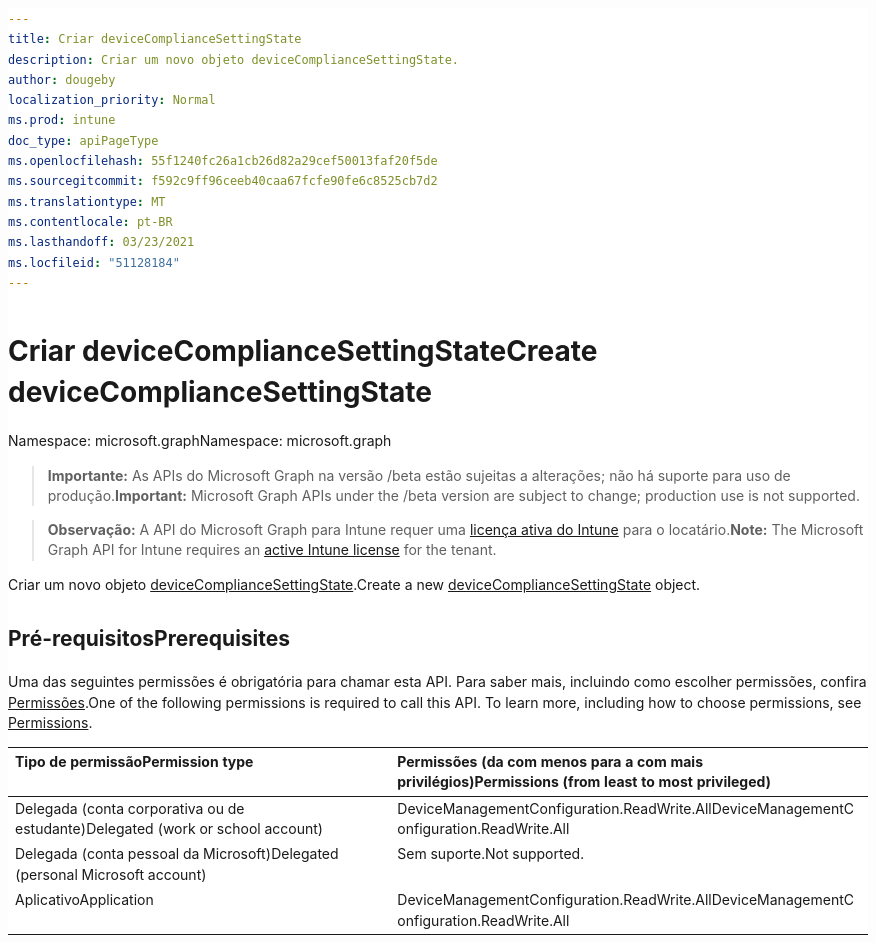 ```yaml
---
title: Criar deviceComplianceSettingState
description: Criar um novo objeto deviceComplianceSettingState.
author: dougeby
localization_priority: Normal
ms.prod: intune
doc_type: apiPageType
ms.openlocfilehash: 55f1240fc26a1cb26d82a29cef50013faf20f5de
ms.sourcegitcommit: f592c9ff96ceeb40caa67fcfe90fe6c8525cb7d2
ms.translationtype: MT
ms.contentlocale: pt-BR
ms.lasthandoff: 03/23/2021
ms.locfileid: "51128184"
---
```

# <a name="create-devicecompliancesettingstate"></a><span data-ttu-id="cfb13-103">Criar deviceComplianceSettingState</span><span class="sxs-lookup"><span data-stu-id="cfb13-103">Create deviceComplianceSettingState</span></span>

<span data-ttu-id="cfb13-104">Namespace: microsoft.graph</span><span class="sxs-lookup"><span data-stu-id="cfb13-104">Namespace: microsoft.graph</span></span>

> <span data-ttu-id="cfb13-105">**Importante:** As APIs do Microsoft Graph na versão /beta estão sujeitas a alterações; não há suporte para uso de produção.</span><span class="sxs-lookup"><span data-stu-id="cfb13-105">**Important:** Microsoft Graph APIs under the /beta version are subject to change; production use is not supported.</span></span>

> <span data-ttu-id="cfb13-106">**Observação:** A API do Microsoft Graph para Intune requer uma [licença ativa do Intune](https://go.microsoft.com/fwlink/?linkid=839381) para o locatário.</span><span class="sxs-lookup"><span data-stu-id="cfb13-106">**Note:** The Microsoft Graph API for Intune requires an [active Intune license](https://go.microsoft.com/fwlink/?linkid=839381) for the tenant.</span></span>

<span data-ttu-id="cfb13-107">Criar um novo objeto [deviceComplianceSettingState](../resources/intune-deviceconfig-devicecompliancesettingstate.md).</span><span class="sxs-lookup"><span data-stu-id="cfb13-107">Create a new [deviceComplianceSettingState](../resources/intune-deviceconfig-devicecompliancesettingstate.md) object.</span></span>

## <a name="prerequisites"></a><span data-ttu-id="cfb13-108">Pré-requisitos</span><span class="sxs-lookup"><span data-stu-id="cfb13-108">Prerequisites</span></span>
<span data-ttu-id="cfb13-p101">Uma das seguintes permissões é obrigatória para chamar esta API. Para saber mais, incluindo como escolher permissões, confira [Permissões](/graph/permissions-reference).</span><span class="sxs-lookup"><span data-stu-id="cfb13-p101">One of the following permissions is required to call this API. To learn more, including how to choose permissions, see [Permissions](/graph/permissions-reference).</span></span>

|<span data-ttu-id="cfb13-111">Tipo de permissão</span><span class="sxs-lookup"><span data-stu-id="cfb13-111">Permission type</span></span>|<span data-ttu-id="cfb13-112">Permissões (da com menos para a com mais privilégios)</span><span class="sxs-lookup"><span data-stu-id="cfb13-112">Permissions (from least to most privileged)</span></span>|
|:---|:---|
|<span data-ttu-id="cfb13-113">Delegada (conta corporativa ou de estudante)</span><span class="sxs-lookup"><span data-stu-id="cfb13-113">Delegated (work or school account)</span></span>|<span data-ttu-id="cfb13-114">DeviceManagementConfiguration.ReadWrite.All</span><span class="sxs-lookup"><span data-stu-id="cfb13-114">DeviceManagementConfiguration.ReadWrite.All</span></span>|
|<span data-ttu-id="cfb13-115">Delegada (conta pessoal da Microsoft)</span><span class="sxs-lookup"><span data-stu-id="cfb13-115">Delegated (personal Microsoft account)</span></span>|<span data-ttu-id="cfb13-116">Sem suporte.</span><span class="sxs-lookup"><span data-stu-id="cfb13-116">Not supported.</span></span>|
|<span data-ttu-id="cfb13-117">Aplicativo</span><span class="sxs-lookup"><span data-stu-id="cfb13-117">Application</span></span>|<span data-ttu-id="cfb13-118">DeviceManagementConfiguration.ReadWrite.All</span><span class="sxs-lookup"><span data-stu-id="cfb13-118">DeviceManagementConfiguration.ReadWrite.All</span></span>|

